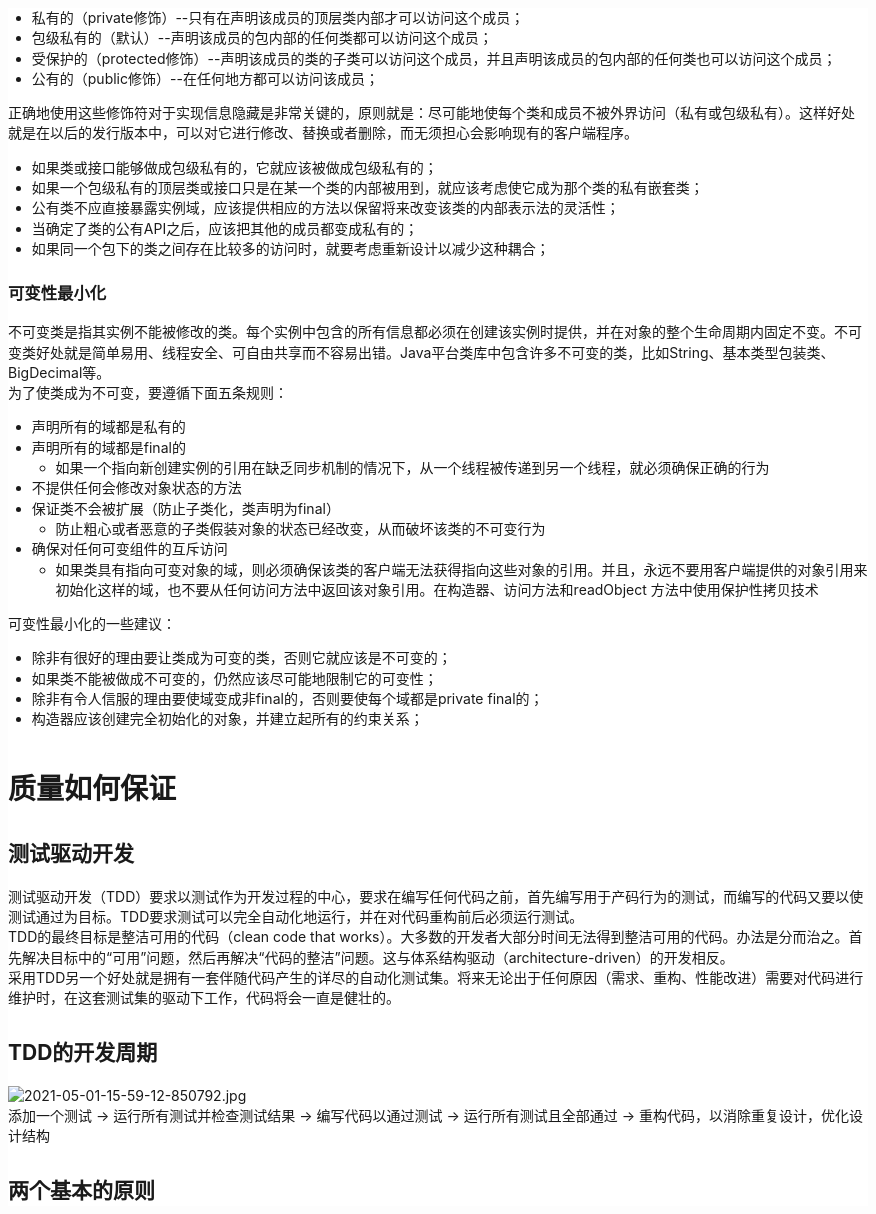 - 私有的（private修饰）--只有在声明该成员的顶层类内部才可以访问这个成员；
- 包级私有的（默认）--声明该成员的包内部的任何类都可以访问这个成员；
- 受保护的（protected修饰）--声明该成员的类的子类可以访问这个成员，并且声明该成员的包内部的任何类也可以访问这个成员；
- 公有的（public修饰）--在任何地方都可以访问该成员；

正确地使用这些修饰符对于实现信息隐藏是非常关键的，原则就是：尽可能地使每个类和成员不被外界访问（私有或包级私有）。这样好处就是在以后的发行版本中，可以对它进行修改、替换或者删除，而无须担心会影响现有的客户端程序。

- 如果类或接口能够做成包级私有的，它就应该被做成包级私有的；
- 如果一个包级私有的顶层类或接口只是在某一个类的内部被用到，就应该考虑使它成为那个类的私有嵌套类；
- 公有类不应直接暴露实例域，应该提供相应的方法以保留将来改变该类的内部表示法的灵活性；
- 当确定了类的公有API之后，应该把其他的成员都变成私有的；
- 如果同一个包下的类之间存在比较多的访问时，就要考虑重新设计以减少这种耦合；
<a name="sH45n"></a>
### 可变性最小化
不可变类是指其实例不能被修改的类。每个实例中包含的所有信息都必须在创建该实例时提供，并在对象的整个生命周期内固定不变。不可变类好处就是简单易用、线程安全、可自由共享而不容易出错。Java平台类库中包含许多不可变的类，比如String、基本类型包装类、BigDecimal等。<br />为了使类成为不可变，要遵循下面五条规则：

- 声明所有的域都是私有的
- 声明所有的域都是final的
   - 如果一个指向新创建实例的引用在缺乏同步机制的情况下，从一个线程被传递到另一个线程，就必须确保正确的行为
- 不提供任何会修改对象状态的方法
- 保证类不会被扩展（防止子类化，类声明为final）
   - 防止粗心或者恶意的子类假装对象的状态已经改变，从而破坏该类的不可变行为
- 确保对任何可变组件的互斥访问
   - 如果类具有指向可变对象的域，则必须确保该类的客户端无法获得指向这些对象的引用。并且，永远不要用客户端提供的对象引用来初始化这样的域，也不要从任何访问方法中返回该对象引用。在构造器、访问方法和readObject 方法中使用保护性拷贝技术

可变性最小化的一些建议：

- 除非有很好的理由要让类成为可变的类，否则它就应该是不可变的；
- 如果类不能被做成不可变的，仍然应该尽可能地限制它的可变性；
- 除非有令人信服的理由要使域变成非final的，否则要使每个域都是private final的；
- 构造器应该创建完全初始化的对象，并建立起所有的约束关系；
<a name="vAfM3"></a>
# 质量如何保证
<a name="OmSSr"></a>
## 测试驱动开发
测试驱动开发（TDD）要求以测试作为开发过程的中心，要求在编写任何代码之前，首先编写用于产码行为的测试，而编写的代码又要以使测试通过为目标。TDD要求测试可以完全自动化地运行，并在对代码重构前后必须运行测试。<br />TDD的最终目标是整洁可用的代码（clean code that works）。大多数的开发者大部分时间无法得到整洁可用的代码。办法是分而治之。首先解决目标中的“可用”问题，然后再解决“代码的整洁”问题。这与体系结构驱动（architecture-driven）的开发相反。<br />采用TDD另一个好处就是拥有一套伴随代码产生的详尽的自动化测试集。将来无论出于任何原因（需求、重构、性能改进）需要对代码进行维护时，在这套测试集的驱动下工作，代码将会一直是健壮的。
<a name="wDHUW"></a>
## TDD的开发周期
![2021-05-01-15-59-12-850792.jpg](https://cdn.nlark.com/yuque/0/2021/jpeg/396745/1619856673607-f6c91ec0-3b6a-45c5-bf4f-8cf5687436be.jpeg#clientId=uf68268ff-41f5-4&from=ui&id=ue0afbbfb&originHeight=634&originWidth=1080&originalType=binary&size=176612&status=done&style=none&taskId=u314dbf80-62e8-4f7b-bd92-1bab45b9ba9)<br />添加一个测试 -> 运行所有测试并检查测试结果 -> 编写代码以通过测试 -> 运行所有测试且全部通过 -> 重构代码，以消除重复设计，优化设计结构
<a name="foiZB"></a>
## 两个基本的原则
